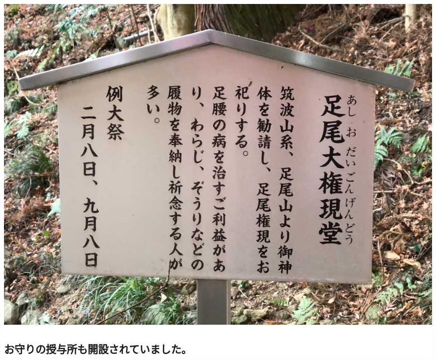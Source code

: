 <a href="20220115_024.JPG" data-lightbox="abc"><img src="20220115_024.JPG" alt="サンプル画像" width="900" /></a>
<h2><span class="blue">お守りの授与所も開設されていました。</span></h2>